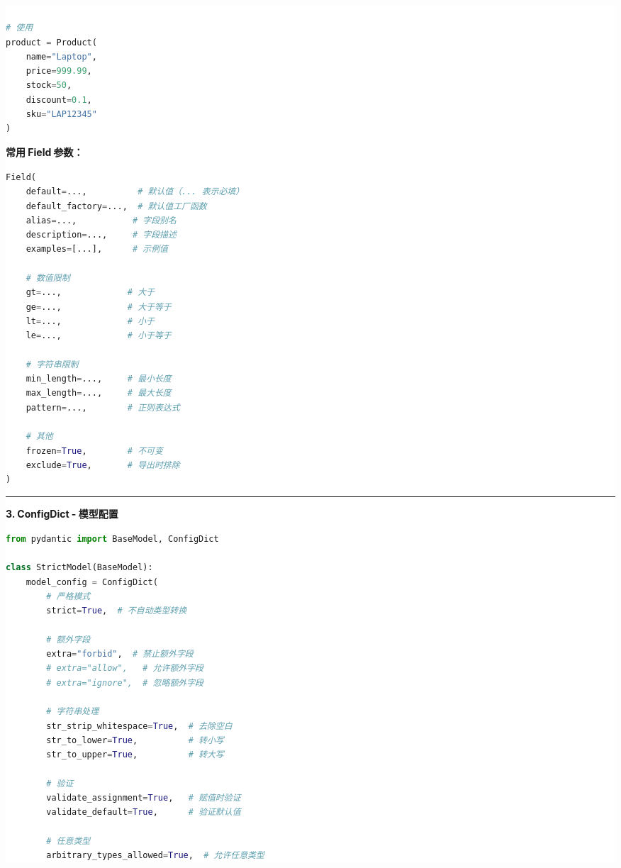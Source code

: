 ```python

# 使用
product = Product(
    name="Laptop",
    price=999.99,
    stock=50,
    discount=0.1,
    sku="LAP12345"
)
```

**常用 Field 参数：**
```python
Field(
    default=...,          # 默认值（... 表示必填）
    default_factory=...,  # 默认值工厂函数
    alias=...,           # 字段别名
    description=...,     # 字段描述
    examples=[...],      # 示例值
    
    # 数值限制
    gt=...,             # 大于
    ge=...,             # 大于等于
    lt=...,             # 小于
    le=...,             # 小于等于
    
    # 字符串限制
    min_length=...,     # 最小长度
    max_length=...,     # 最大长度
    pattern=...,        # 正则表达式
    
    # 其他
    frozen=True,        # 不可变
    exclude=True,       # 导出时排除
)
```

---

**3. ConfigDict - 模型配置**

```python
from pydantic import BaseModel, ConfigDict

class StrictModel(BaseModel):
    model_config = ConfigDict(
        # 严格模式
        strict=True,  # 不自动类型转换
        
        # 额外字段
        extra="forbid",  # 禁止额外字段
        # extra="allow",   # 允许额外字段
        # extra="ignore",  # 忽略额外字段
        
        # 字符串处理
        str_strip_whitespace=True,  # 去除空白
        str_to_lower=True,          # 转小写
        str_to_upper=True,          # 转大写
        
        # 验证
        validate_assignment=True,   # 赋值时验证
        validate_default=True,      # 验证默认值
        
        # 任意类型
        arbitrary_types_allowed=True,  # 允许任意类型
```